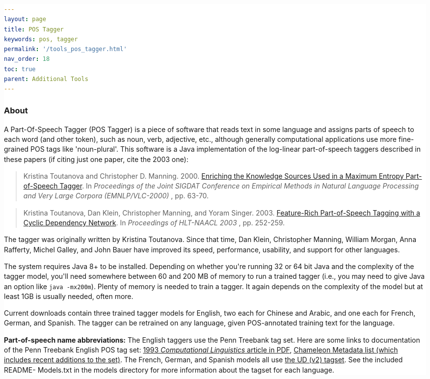 ```yaml
---
layout: page
title: POS Tagger
keywords: pos, tagger
permalink: '/tools_pos_tagger.html'
nav_order: 18
toc: true
parent: Additional Tools
---
```


### About

A Part-Of-Speech Tagger (POS Tagger) is a piece of software that reads text in
some language and assigns parts of speech to each word (and other token), such
as noun, verb, adjective, etc., although generally computational applications
use more fine-grained POS tags like 'noun-plural'. This software is a Java
implementation of the log-linear part-of-speech taggers described in these
papers (if citing just one paper, cite the 2003 one):

> Kristina Toutanova and Christopher D. Manning. 2000. [Enriching the
> Knowledge Sources Used in a Maximum Entropy Part-of-Speech
> Tagger](http://nlp.stanford.edu/~manning/papers/emnlp2000.pdf). In
> _Proceedings of the Joint SIGDAT Conference on Empirical Methods in Natural
> Language Processing and Very Large Corpora (EMNLP/VLC-2000)_ , pp. 63-70.

> Kristina Toutanova, Dan Klein, Christopher Manning, and Yoram Singer. 2003.
> [Feature-Rich Part-of-Speech Tagging with a Cyclic Dependency
> Network](http://nlp.stanford.edu/~manning/papers/tagging.pdf). In
> _Proceedings of HLT-NAACL 2003_ , pp. 252-259.

The tagger was originally written by Kristina Toutanova. Since that time, Dan
Klein, Christopher Manning, William Morgan, Anna Rafferty, Michel Galley, and
John Bauer have improved its speed, performance, usability, and support for
other languages.

The system requires Java 8+ to be installed. Depending on whether you're
running 32 or 64 bit Java and the complexity of the tagger model, you'll need
somewhere between 60 and 200 MB of memory to run a trained tagger (i.e., you
may need to give Java an option like `java -mx200m`). Plenty of memory is
needed to train a tagger. It again depends on the complexity of the model but
at least 1GB is usually needed, often more.

Current downloads contain three trained tagger models for English, two each
for Chinese and Arabic, and one each for French, German, and Spanish. The
tagger can be retrained on any language, given POS-annotated training text for
the language.

**Part-of-speech name abbreviations:** The English taggers use the Penn
Treebank tag set. Here are some links to documentation of the Penn Treebank
English POS tag set: [1993 _Computational Linguistics_ article in
PDF](http://acl.ldc.upenn.edu/J/J93/J93-2004.pdf), [Chameleon Metadata list
(which includes recent additions to the
set)](https://chameleonmetadata.com/Education/NLP-3/ref_nlp_nlp4j_pos_tags_list.php).
The French, German, and Spanish models all use [the UD (v2)
tagset](https://universaldependencies.org/u/pos/). See the included README-
Models.txt in the models directory for more information about the tagset for
each language.
